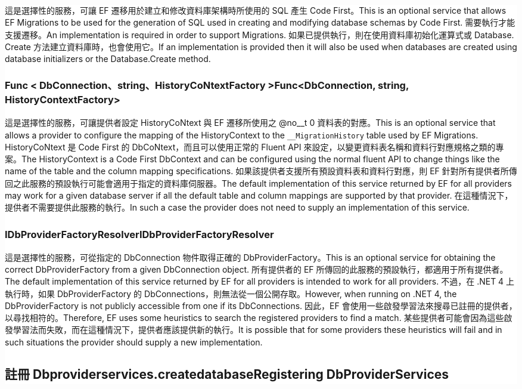 <span data-ttu-id="259ae-155">這是選擇性的服務，可讓 EF 遷移用於建立和修改資料庫架構時所使用的 SQL 產生 Code First。</span><span class="sxs-lookup"><span data-stu-id="259ae-155">This is an optional service that allows EF Migrations to be used for the generation of SQL used in creating and modifying database schemas by Code First.</span></span> <span data-ttu-id="259ae-156">需要執行才能支援遷移。</span><span class="sxs-lookup"><span data-stu-id="259ae-156">An implementation is required in order to support Migrations.</span></span> <span data-ttu-id="259ae-157">如果已提供執行，則在使用資料庫初始化運算式或 Database. Create 方法建立資料庫時，也會使用它。</span><span class="sxs-lookup"><span data-stu-id="259ae-157">If an implementation is provided then it will also be used when databases are created using database initializers or the Database.Create method.</span></span>

### <a name="funcdbconnection-string-historycontextfactory"></a><span data-ttu-id="259ae-158">Func < DbConnection、string、HistoryCoNtextFactory ></span><span class="sxs-lookup"><span data-stu-id="259ae-158">Func<DbConnection, string, HistoryContextFactory></span></span>

<span data-ttu-id="259ae-159">這是選擇性的服務，可讓提供者設定 HistoryCoNtext 與 EF 遷移所使用之 @no__t 0 資料表的對應。</span><span class="sxs-lookup"><span data-stu-id="259ae-159">This is an optional service that allows a provider to configure the mapping of the HistoryContext to the `__MigrationHistory` table used by EF Migrations.</span></span> <span data-ttu-id="259ae-160">HistoryCoNtext 是 Code First 的 DbCoNtext，而且可以使用正常的 Fluent API 來設定，以變更資料表名稱和資料行對應規格之類的專案。</span><span class="sxs-lookup"><span data-stu-id="259ae-160">The HistoryContext is a Code First DbContext and can be configured using the normal fluent API to change things like the name of the table and the column mapping specifications.</span></span> <span data-ttu-id="259ae-161">如果該提供者支援所有預設資料表和資料行對應，則 EF 針對所有提供者所傳回之此服務的預設執行可能會適用于指定的資料庫伺服器。</span><span class="sxs-lookup"><span data-stu-id="259ae-161">The default implementation of this service returned by EF for all providers may work for a given database server if all the default table and column mappings are supported by that provider.</span></span> <span data-ttu-id="259ae-162">在這種情況下，提供者不需要提供此服務的執行。</span><span class="sxs-lookup"><span data-stu-id="259ae-162">In such a case the provider does not need to supply an implementation of this service.</span></span>

### <a name="idbproviderfactoryresolver"></a><span data-ttu-id="259ae-163">IDbProviderFactoryResolver</span><span class="sxs-lookup"><span data-stu-id="259ae-163">IDbProviderFactoryResolver</span></span>

<span data-ttu-id="259ae-164">這是選擇性的服務，可從指定的 DbConnection 物件取得正確的 DbProviderFactory。</span><span class="sxs-lookup"><span data-stu-id="259ae-164">This is an optional service for obtaining the correct DbProviderFactory from a given DbConnection object.</span></span> <span data-ttu-id="259ae-165">所有提供者的 EF 所傳回的此服務的預設執行，都適用于所有提供者。</span><span class="sxs-lookup"><span data-stu-id="259ae-165">The default implementation of this service returned by EF for all providers is intended to work for all providers.</span></span> <span data-ttu-id="259ae-166">不過，在 .NET 4 上執行時，如果 DbProviderFactory 的 DbConnections，則無法從一個公開存取。</span><span class="sxs-lookup"><span data-stu-id="259ae-166">However, when running on .NET 4, the DbProviderFactory is not publicly accessible from one if its DbConnections.</span></span> <span data-ttu-id="259ae-167">因此，EF 會使用一些啟發學習法來搜尋已註冊的提供者，以尋找相符的。</span><span class="sxs-lookup"><span data-stu-id="259ae-167">Therefore, EF uses some heuristics to search the registered providers to find a match.</span></span> <span data-ttu-id="259ae-168">某些提供者可能會因為這些啟發學習法而失敗，而在這種情況下，提供者應該提供新的執行。</span><span class="sxs-lookup"><span data-stu-id="259ae-168">It is possible that for some providers these heuristics will fail and in such situations the provider should supply a new implementation.</span></span>

## <a name="registering-dbproviderservices"></a><span data-ttu-id="259ae-169">註冊 Dbproviderservices.createdatabase</span><span class="sxs-lookup"><span data-stu-id="259ae-169">Registering DbProviderServices</span></span>
